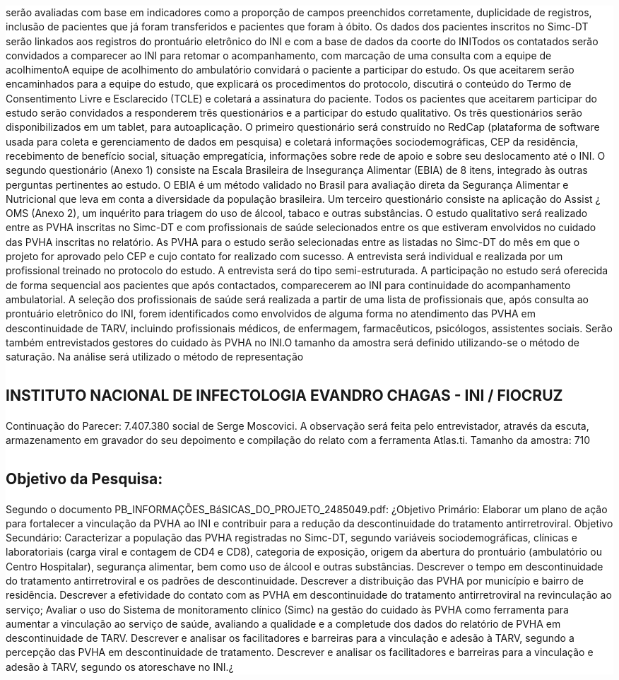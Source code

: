 serão avaliadas com base em indicadores como a proporção de campos preenchidos corretamente, duplicidade de registros, inclusão de pacientes que já foram transferidos e pacientes que foram à óbito. Os dados dos pacientes inscritos no Simc-DT serão linkados aos registros do prontuário eletrônico do INI e com a base de dados da coorte do INITodos os contatados serão convidados a comparecer ao INI para retomar o acompanhamento, com marcação de uma consulta com a equipe de acolhimentoA equipe de acolhimento do ambulatório convidará o paciente a participar do estudo. Os que aceitarem serão encaminhados para a equipe do estudo, que explicará os procedimentos do protocolo, discutirá o conteúdo do Termo de Consentimento Livre e Esclarecido (TCLE) e coletará a assinatura do paciente. Todos os pacientes que aceitarem participar do estudo serão convidados a responderem três questionários e a participar do estudo qualitativo. Os três questionários serão disponibilizados em um tablet, para autoaplicação. O primeiro questionário será construído no RedCap (plataforma de software usada para coleta e gerenciamento de dados em pesquisa) e coletará informações sociodemográficas, CEP da residência, recebimento de benefício social, situação empregatícia, informações sobre rede de apoio e sobre seu deslocamento até o INI. O segundo questionário (Anexo 1) consiste na Escala Brasileira de Insegurança Alimentar (EBIA) de 8 itens, integrado às outras perguntas pertinentes ao estudo. O EBIA é um método validado no Brasil para avaliação direta da Segurança Alimentar e Nutricional que leva em conta a diversidade da população brasileira. Um terceiro questionário consiste na aplicação do Assist ¿ OMS (Anexo 2), um inquérito para triagem do uso de álcool, tabaco e outras substâncias. O estudo qualitativo será realizado entre as PVHA inscritas no Simc-DT e com profissionais de saúde selecionados entre os que estiveram envolvidos no cuidado das PVHA inscritas no relatório. As PVHA para o estudo serão selecionadas entre as listadas no Simc-DT do mês em que o projeto for aprovado pelo CEP e cujo contato for realizado com sucesso. A entrevista será individual e realizada por um profissional treinado no protocolo do estudo. A entrevista será do tipo semi-estruturada. A participação no estudo será oferecida de forma sequencial aos pacientes que após contactados, comparecerem ao INI para continuidade do acompanhamento ambulatorial. A seleção dos profissionais de saúde será realizada a partir de uma lista de profissionais que, após consulta ao prontuário eletrônico do INI, forem identificados como envolvidos de alguma forma no atendimento das PVHA em descontinuidade de TARV, incluindo profissionais médicos, de enfermagem, farmacêuticos, psicólogos, assistentes sociais. Serão também entrevistados gestores do cuidado às PVHA no INI.O tamanho da amostra será definido utilizando-se o método de saturação. Na análise será utilizado o método de representação

## INSTITUTO NACIONAL DE INFECTOLOGIA EVANDRO CHAGAS - INI / FIOCRUZ

Continuação do Parecer: 7.407.380
social de Serge Moscovici. A observação será feita pelo entrevistador, através da escuta, armazenamento em gravador do seu depoimento e compilação do relato com a ferramenta Atlas.ti.
Tamanho da amostra: 710

## Objetivo da Pesquisa:
Segundo o documento PB\_INFORMAÇÕES\_BáSICAS\_DO\_PROJETO\_2485049.pdf:
¿Objetivo Primário:
Elaborar um plano de ação para fortalecer a vinculação da PVHA ao INI e contribuir para a redução da descontinuidade do tratamento antirretroviral.
Objetivo Secundário:
Caracterizar a população das PVHA registradas no Simc-DT, segundo variáveis sociodemográficas, clínicas e laboratoriais (carga viral e contagem de CD4 e CD8), categoria de exposição, origem da abertura do prontuário (ambulatório ou Centro Hospitalar), segurança alimentar, bem como uso de álcool e outras substâncias. Descrever o tempo em descontinuidade do tratamento antirretroviral e os padrões de descontinuidade. Descrever a distribuição das PVHA por município e bairro de residência. Descrever a efetividade do contato com as PVHA em descontinuidade do tratamento antirretroviral na revinculação ao serviço; Avaliar o uso do Sistema de monitoramento clínico (Simc) na gestão do cuidado às PVHA como ferramenta para aumentar a vinculação ao serviço de saúde, avaliando a qualidade e a completude dos dados do relatório de PVHA em descontinuidade de TARV. Descrever e analisar os facilitadores e barreiras para a vinculação e adesão à TARV, segundo a percepção das PVHA em descontinuidade de tratamento. Descrever e analisar os facilitadores e barreiras para a vinculação e adesão à TARV, segundo os atoreschave no INI.¿
